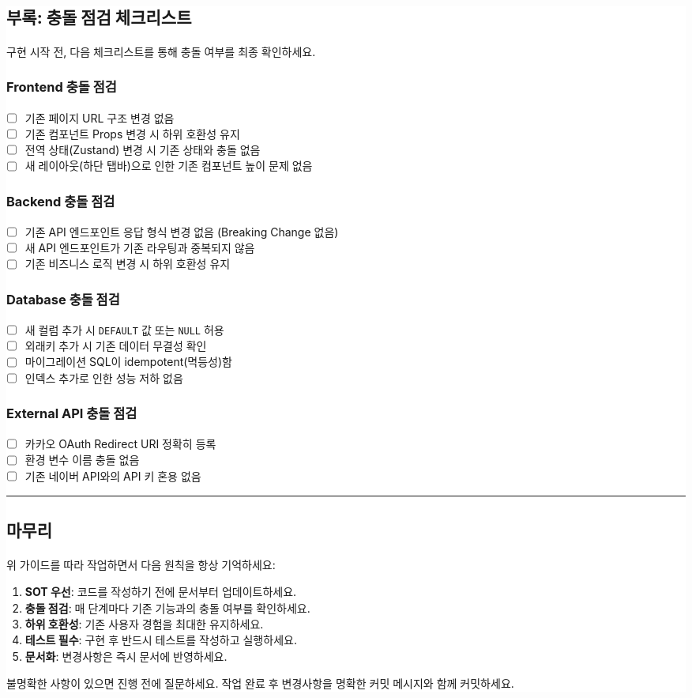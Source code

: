 
## 부록: 충돌 점검 체크리스트

구현 시작 전, 다음 체크리스트를 통해 충돌 여부를 최종 확인하세요.

### Frontend 충돌 점검
- [ ] 기존 페이지 URL 구조 변경 없음
- [ ] 기존 컴포넌트 Props 변경 시 하위 호환성 유지
- [ ] 전역 상태(Zustand) 변경 시 기존 상태와 충돌 없음
- [ ] 새 레이아웃(하단 탭바)으로 인한 기존 컴포넌트 높이 문제 없음

### Backend 충돌 점검
- [ ] 기존 API 엔드포인트 응답 형식 변경 없음 (Breaking Change 없음)
- [ ] 새 API 엔드포인트가 기존 라우팅과 중복되지 않음
- [ ] 기존 비즈니스 로직 변경 시 하위 호환성 유지

### Database 충돌 점검
- [ ] 새 컬럼 추가 시 `DEFAULT` 값 또는 `NULL` 허용
- [ ] 외래키 추가 시 기존 데이터 무결성 확인
- [ ] 마이그레이션 SQL이 idempotent(멱등성)함
- [ ] 인덱스 추가로 인한 성능 저하 없음

### External API 충돌 점검
- [ ] 카카오 OAuth Redirect URI 정확히 등록
- [ ] 환경 변수 이름 충돌 없음
- [ ] 기존 네이버 API와의 API 키 혼용 없음

---

## 마무리

위 가이드를 따라 작업하면서 다음 원칙을 항상 기억하세요:

1. **SOT 우선**: 코드를 작성하기 전에 문서부터 업데이트하세요.
2. **충돌 점검**: 매 단계마다 기존 기능과의 충돌 여부를 확인하세요.
3. **하위 호환성**: 기존 사용자 경험을 최대한 유지하세요.
4. **테스트 필수**: 구현 후 반드시 테스트를 작성하고 실행하세요.
5. **문서화**: 변경사항은 즉시 문서에 반영하세요.

불명확한 사항이 있으면 진행 전에 질문하세요. 작업 완료 후 변경사항을 명확한 커밋 메시지와 함께 커밋하세요.
